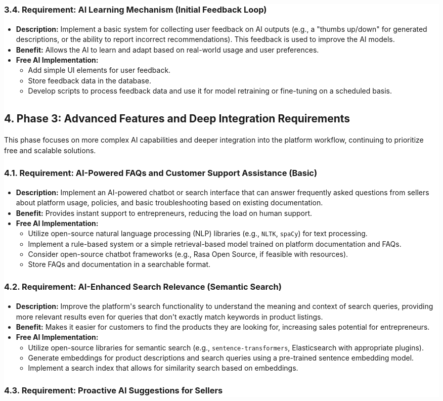 ### 3.4. Requirement: AI Learning Mechanism (Initial Feedback Loop)

*   **Description:** Implement a basic system for collecting user feedback on AI outputs (e.g., a "thumbs up/down" for generated descriptions, or the ability to report incorrect recommendations). This feedback is used to improve the AI models.
*   **Benefit:** Allows the AI to learn and adapt based on real-world usage and user preferences.
*   **Free AI Implementation:**
    *   Add simple UI elements for user feedback.
    *   Store feedback data in the database.
    *   Develop scripts to process feedback data and use it for model retraining or fine-tuning on a scheduled basis.

## 4. Phase 3: Advanced Features and Deep Integration Requirements

This phase focuses on more complex AI capabilities and deeper integration into the platform workflow, continuing to prioritize free and scalable solutions.

### 4.1. Requirement: AI-Powered FAQs and Customer Support Assistance (Basic)

*   **Description:** Implement an AI-powered chatbot or search interface that can answer frequently asked questions from sellers about platform usage, policies, and basic troubleshooting based on existing documentation.
*   **Benefit:** Provides instant support to entrepreneurs, reducing the load on human support.
*   **Free AI Implementation:**
    *   Utilize open-source natural language processing (NLP) libraries (e.g., `NLTK`, `spaCy`) for text processing.
    *   Implement a rule-based system or a simple retrieval-based model trained on platform documentation and FAQs.
    *   Consider open-source chatbot frameworks (e.g., Rasa Open Source, if feasible with resources).
    *   Store FAQs and documentation in a searchable format.

### 4.2. Requirement: AI-Enhanced Search Relevance (Semantic Search)

*   **Description:** Improve the platform's search functionality to understand the meaning and context of search queries, providing more relevant results even for queries that don't exactly match keywords in product listings.
*   **Benefit:** Makes it easier for customers to find the products they are looking for, increasing sales potential for entrepreneurs.
*   **Free AI Implementation:**
    *   Utilize open-source libraries for semantic search (e.g., `sentence-transformers`, Elasticsearch with appropriate plugins).
    *   Generate embeddings for product descriptions and search queries using a pre-trained sentence embedding model.
    *   Implement a search index that allows for similarity search based on embeddings.

### 4.3. Requirement: Proactive AI Suggestions for Sellers
